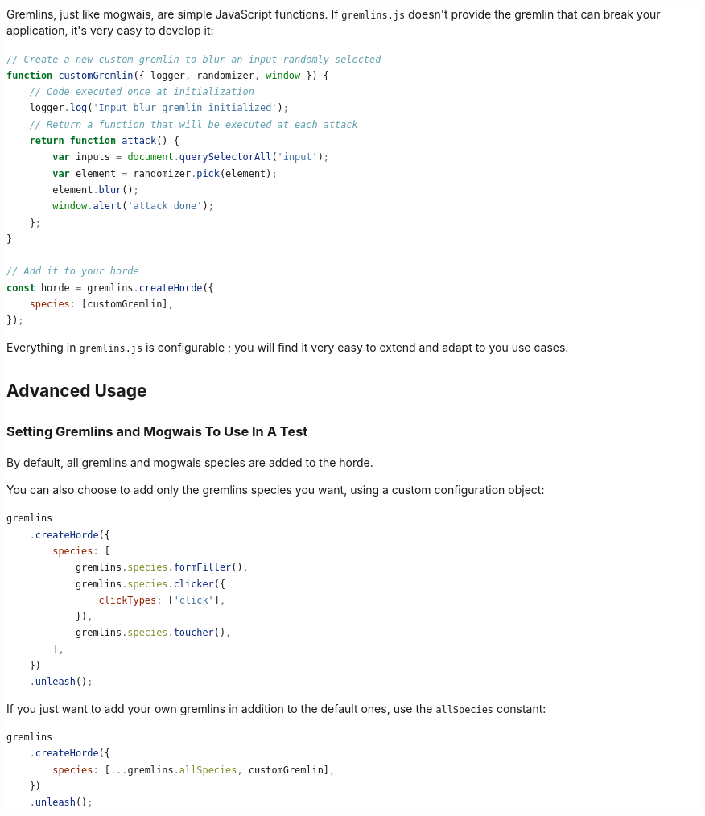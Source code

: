 Gremlins, just like mogwais, are simple JavaScript functions. If `gremlins.js` doesn't provide the gremlin that can break your application, it's very easy to develop it:

```js
// Create a new custom gremlin to blur an input randomly selected
function customGremlin({ logger, randomizer, window }) {
    // Code executed once at initialization
    logger.log('Input blur gremlin initialized');
    // Return a function that will be executed at each attack
    return function attack() {
        var inputs = document.querySelectorAll('input');
        var element = randomizer.pick(element);
        element.blur();
        window.alert('attack done');
    };
}

// Add it to your horde
const horde = gremlins.createHorde({
    species: [customGremlin],
});
```

Everything in `gremlins.js` is configurable ; you will find it very easy to extend and adapt to you use cases.

## Advanced Usage

### Setting Gremlins and Mogwais To Use In A Test

By default, all gremlins and mogwais species are added to the horde.

You can also choose to add only the gremlins species you want, using a custom configuration object:

```js
gremlins
    .createHorde({
        species: [
            gremlins.species.formFiller(),
            gremlins.species.clicker({
                clickTypes: ['click'],
            }),
            gremlins.species.toucher(),
        ],
    })
    .unleash();
```

If you just want to add your own gremlins in addition to the default ones, use the `allSpecies` constant:

```js
gremlins
    .createHorde({
        species: [...gremlins.allSpecies, customGremlin],
    })
    .unleash();
```
